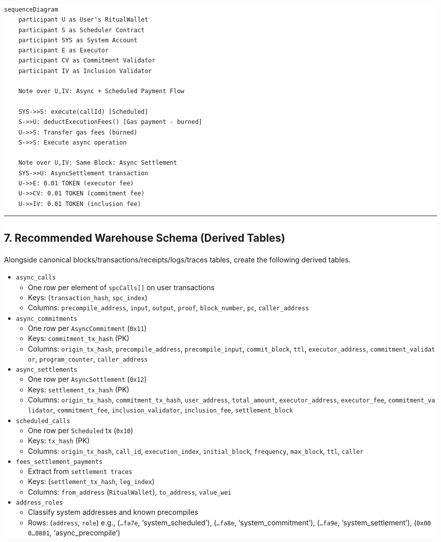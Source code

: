 ```mermaid
sequenceDiagram
    participant U as User's RitualWallet
    participant S as Scheduler Contract
    participant SYS as System Account
    participant E as Executor
    participant CV as Commitment Validator
    participant IV as Inclusion Validator

    Note over U,IV: Async + Scheduled Payment Flow

    SYS->>S: execute(callId) [Scheduled]
    S->>U: deductExecutionFees() [Gas payment - burned]
    U->>S: Transfer gas fees (burned)
    S->>S: Execute async operation

    Note over U,IV: Same Block: Async Settlement
    SYS->>U: AsyncSettlement transaction
    U->>E: 0.01 TOKEN (executor fee)
    U->>CV: 0.01 TOKEN (commitment fee)
    U->>IV: 0.01 TOKEN (inclusion fee)
```

---

## 7. Recommended Warehouse Schema (Derived Tables)

Alongside canonical blocks/transactions/receipts/logs/traces tables, create the following derived tables.

- `async_calls`
    - One row per element of `spcCalls[]` on user transactions
    - Keys: (`transaction_hash`, `spc_index`)
    - Columns: `precompile_address`, `input`, `output`, `proof`, `block_number`, `pc`, `caller_address`
- `async_commitments`
    - One row per `AsyncCommitment` (`0x11`)
    - Keys: `commitment_tx_hash` (PK)
    - Columns: `origin_tx_hash`, `precompile_address`, `precompile_input`, `commit_block`, `ttl`, `executor_address`, `commitment_validator`, `program_counter`, `caller_address`
- `async_settlements`
    - One row per `AsyncSettlement` (`0x12`)
    - Keys: `settlement_tx_hash` (PK)
    - Columns: `origin_tx_hash`, `commitment_tx_hash`, `user_address`, `total_amount`, `executor_address`, `executor_fee`, `commitment_validator`, `commitment_fee`, `inclusion_validator`, `inclusion_fee`, `settlement_block`
- `scheduled_calls`
    - One row per `Scheduled` tx (`0x10`)
    - Keys: `tx_hash` (PK)
    - Columns: `origin_tx_hash`, `call_id`, `execution_index`, `initial_block`, `frequency`, `max_block`, `ttl`, `caller`
- `fees_settlement_payments`
    - Extract from `settlement traces`
    - Keys: (`settlement_tx_hash`, `leg_index`)
    - Columns: `from_address` (`RitualWallet`), `to_address`, `value_wei`
- `address_roles`
    - Classify system addresses and known precompiles
    - Rows: (`address`, `role`) e.g., (`…fa7e`, ‘system_scheduled’), (`…fa8e`, ‘system_commitment’), (`…fa9e`, ‘system_settlement’), (`0x000…0801`, ‘async_precompile’)
